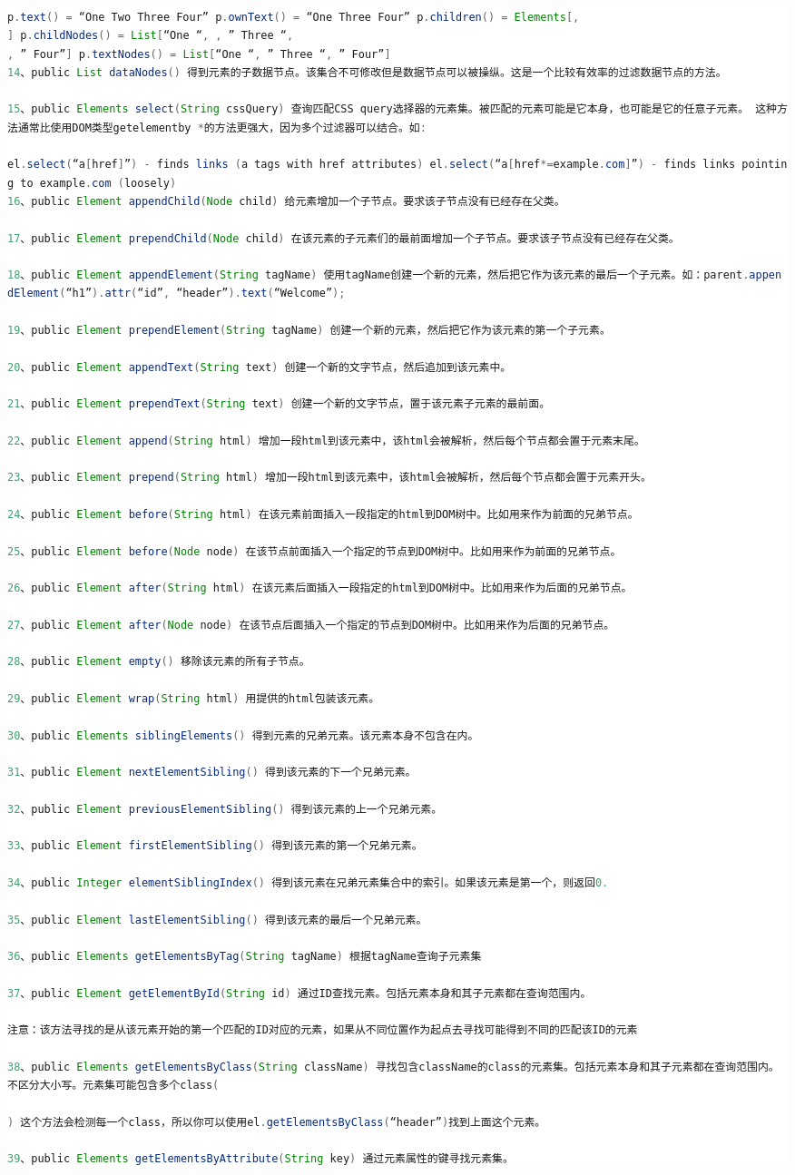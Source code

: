 ```Java
p.text() = “One Two Three Four” p.ownText() = “One Three Four” p.children() = Elements[, 
] p.childNodes() = List[“One “, , ” Three “, 
, ” Four”] p.textNodes() = List[“One “, ” Three “, ” Four”] 
14、public List dataNodes() 得到元素的子数据节点。该集合不可修改但是数据节点可以被操纵。这是一个比较有效率的过滤数据节点的方法。

15、public Elements select(String cssQuery) 查询匹配CSS query选择器的元素集。被匹配的元素可能是它本身，也可能是它的任意子元素。 这种方法通常比使用DOM类型getelementby *的方法更强大，因为多个过滤器可以结合。如:

el.select(“a[href]”) - finds links (a tags with href attributes) el.select(“a[href*=example.com]”) - finds links pointing to example.com (loosely) 
16、public Element appendChild(Node child) 给元素增加一个子节点。要求该子节点没有已经存在父类。

17、public Element prependChild(Node child) 在该元素的子元素们的最前面增加一个子节点。要求该子节点没有已经存在父类。

18、public Element appendElement(String tagName) 使用tagName创建一个新的元素，然后把它作为该元素的最后一个子元素。如：parent.appendElement(“h1”).attr(“id”, “header”).text(“Welcome”);

19、public Element prependElement(String tagName) 创建一个新的元素，然后把它作为该元素的第一个子元素。

20、public Element appendText(String text) 创建一个新的文字节点，然后追加到该元素中。

21、public Element prependText(String text) 创建一个新的文字节点，置于该元素子元素的最前面。

22、public Element append(String html) 增加一段html到该元素中，该html会被解析，然后每个节点都会置于元素末尾。

23、public Element prepend(String html) 增加一段html到该元素中，该html会被解析，然后每个节点都会置于元素开头。

24、public Element before(String html) 在该元素前面插入一段指定的html到DOM树中。比如用来作为前面的兄弟节点。

25、public Element before(Node node) 在该节点前面插入一个指定的节点到DOM树中。比如用来作为前面的兄弟节点。

26、public Element after(String html) 在该元素后面插入一段指定的html到DOM树中。比如用来作为后面的兄弟节点。

27、public Element after(Node node) 在该节点后面插入一个指定的节点到DOM树中。比如用来作为后面的兄弟节点。

28、public Element empty() 移除该元素的所有子节点。

29、public Element wrap(String html) 用提供的html包装该元素。

30、public Elements siblingElements() 得到元素的兄弟元素。该元素本身不包含在内。

31、public Element nextElementSibling() 得到该元素的下一个兄弟元素。

32、public Element previousElementSibling() 得到该元素的上一个兄弟元素。

33、public Element firstElementSibling() 得到该元素的第一个兄弟元素。

34、public Integer elementSiblingIndex() 得到该元素在兄弟元素集合中的索引。如果该元素是第一个，则返回0.

35、public Element lastElementSibling() 得到该元素的最后一个兄弟元素。

36、public Elements getElementsByTag(String tagName) 根据tagName查询子元素集

37、public Element getElementById(String id) 通过ID查找元素。包括元素本身和其子元素都在查询范围内。

注意：该方法寻找的是从该元素开始的第一个匹配的ID对应的元素，如果从不同位置作为起点去寻找可能得到不同的匹配该ID的元素

38、public Elements getElementsByClass(String className) 寻找包含className的class的元素集。包括元素本身和其子元素都在查询范围内。不区分大小写。元素集可能包含多个class(

) 这个方法会检测每一个class，所以你可以使用el.getElementsByClass(“header”)找到上面这个元素。

39、public Elements getElementsByAttribute(String key) 通过元素属性的键寻找元素集。
```